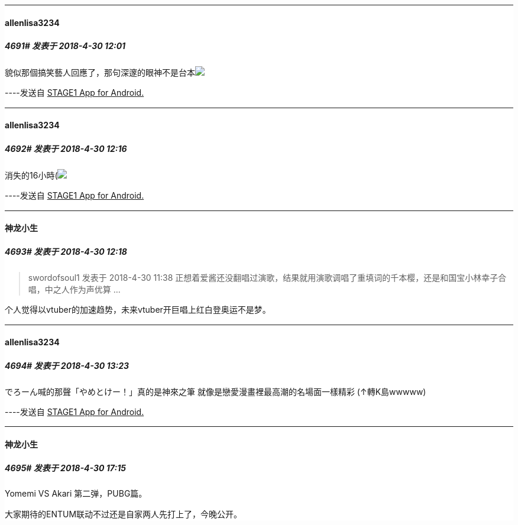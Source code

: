 
*****

####  allenlisa3234  
##### 4691#       发表于 2018-4-30 12:01


貌似那個搞笑藝人回應了，那句深邃的眼神不是台本<img src="https://static.saraba1st.com/image/smiley/face2017/081.png" referrerpolicy="no-referrer">


----发送自 [STAGE1 App for Android.](http://stage1.5j4m.com/?1.32)


*****

####  allenlisa3234  
##### 4692#       发表于 2018-4-30 12:16


消失的16小時(<img src="https://static.saraba1st.com/image/smiley/face2017/187.png" referrerpolicy="no-referrer">


----发送自 [STAGE1 App for Android.](http://stage1.5j4m.com/?1.32)


*****

####  神龙小生  
##### 4693#       发表于 2018-4-30 12:18


<blockquote>swordofsoul1 发表于 2018-4-30 11:38
正想着爱酱还没翻唱过演歌，结果就用演歌调唱了重填词的千本樱，还是和国宝小林幸子合唱，中之人作为声优算 ...</blockquote>
个人觉得以vtuber的加速趋势，未来vtuber开巨唱上红白登奥运不是梦。


*****

####  allenlisa3234  
##### 4694#       发表于 2018-4-30 13:23


でろーん喊的那聲「やめとけー！」真的是神來之筆
就像是戀愛漫畫裡最高潮的名場面一樣精彩
(↑轉K島wwwww)


----发送自 [STAGE1 App for Android.](http://stage1.5j4m.com/?1.32)


*****

####  神龙小生  
##### 4695#       发表于 2018-4-30 17:15


Yomemi VS Akari 第二弹，PUBG篇。

大家期待的ENTUM联动不过还是自家两人先打上了，今晚公开。
